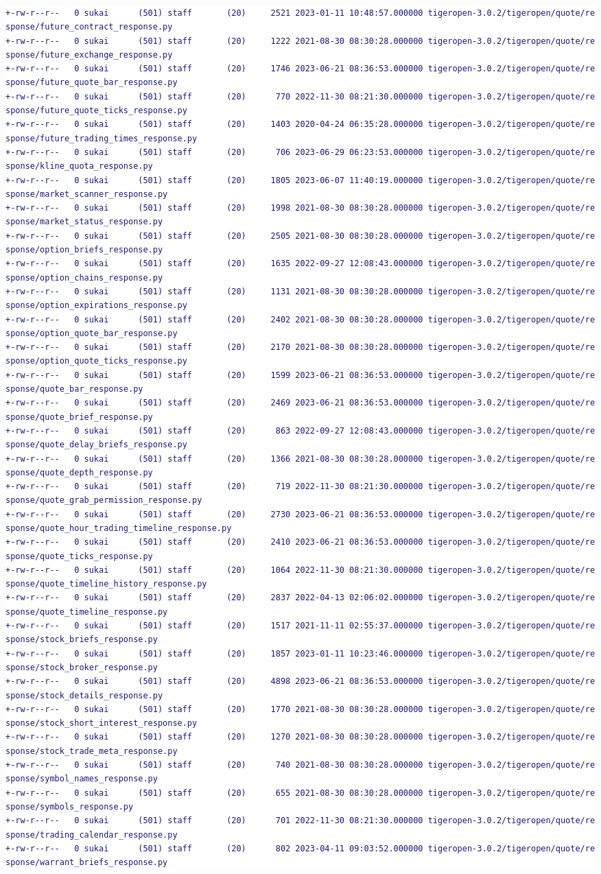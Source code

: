 ```diff
+-rw-r--r--   0 sukai      (501) staff       (20)     2521 2023-01-11 10:48:57.000000 tigeropen-3.0.2/tigeropen/quote/response/future_contract_response.py
+-rw-r--r--   0 sukai      (501) staff       (20)     1222 2021-08-30 08:30:28.000000 tigeropen-3.0.2/tigeropen/quote/response/future_exchange_response.py
+-rw-r--r--   0 sukai      (501) staff       (20)     1746 2023-06-21 08:36:53.000000 tigeropen-3.0.2/tigeropen/quote/response/future_quote_bar_response.py
+-rw-r--r--   0 sukai      (501) staff       (20)      770 2022-11-30 08:21:30.000000 tigeropen-3.0.2/tigeropen/quote/response/future_quote_ticks_response.py
+-rw-r--r--   0 sukai      (501) staff       (20)     1403 2020-04-24 06:35:28.000000 tigeropen-3.0.2/tigeropen/quote/response/future_trading_times_response.py
+-rw-r--r--   0 sukai      (501) staff       (20)      706 2023-06-29 06:23:53.000000 tigeropen-3.0.2/tigeropen/quote/response/kline_quota_response.py
+-rw-r--r--   0 sukai      (501) staff       (20)     1805 2023-06-07 11:40:19.000000 tigeropen-3.0.2/tigeropen/quote/response/market_scanner_response.py
+-rw-r--r--   0 sukai      (501) staff       (20)     1998 2021-08-30 08:30:28.000000 tigeropen-3.0.2/tigeropen/quote/response/market_status_response.py
+-rw-r--r--   0 sukai      (501) staff       (20)     2505 2021-08-30 08:30:28.000000 tigeropen-3.0.2/tigeropen/quote/response/option_briefs_response.py
+-rw-r--r--   0 sukai      (501) staff       (20)     1635 2022-09-27 12:08:43.000000 tigeropen-3.0.2/tigeropen/quote/response/option_chains_response.py
+-rw-r--r--   0 sukai      (501) staff       (20)     1131 2021-08-30 08:30:28.000000 tigeropen-3.0.2/tigeropen/quote/response/option_expirations_response.py
+-rw-r--r--   0 sukai      (501) staff       (20)     2402 2021-08-30 08:30:28.000000 tigeropen-3.0.2/tigeropen/quote/response/option_quote_bar_response.py
+-rw-r--r--   0 sukai      (501) staff       (20)     2170 2021-08-30 08:30:28.000000 tigeropen-3.0.2/tigeropen/quote/response/option_quote_ticks_response.py
+-rw-r--r--   0 sukai      (501) staff       (20)     1599 2023-06-21 08:36:53.000000 tigeropen-3.0.2/tigeropen/quote/response/quote_bar_response.py
+-rw-r--r--   0 sukai      (501) staff       (20)     2469 2023-06-21 08:36:53.000000 tigeropen-3.0.2/tigeropen/quote/response/quote_brief_response.py
+-rw-r--r--   0 sukai      (501) staff       (20)      863 2022-09-27 12:08:43.000000 tigeropen-3.0.2/tigeropen/quote/response/quote_delay_briefs_response.py
+-rw-r--r--   0 sukai      (501) staff       (20)     1366 2021-08-30 08:30:28.000000 tigeropen-3.0.2/tigeropen/quote/response/quote_depth_response.py
+-rw-r--r--   0 sukai      (501) staff       (20)      719 2022-11-30 08:21:30.000000 tigeropen-3.0.2/tigeropen/quote/response/quote_grab_permission_response.py
+-rw-r--r--   0 sukai      (501) staff       (20)     2730 2023-06-21 08:36:53.000000 tigeropen-3.0.2/tigeropen/quote/response/quote_hour_trading_timeline_response.py
+-rw-r--r--   0 sukai      (501) staff       (20)     2410 2023-06-21 08:36:53.000000 tigeropen-3.0.2/tigeropen/quote/response/quote_ticks_response.py
+-rw-r--r--   0 sukai      (501) staff       (20)     1064 2022-11-30 08:21:30.000000 tigeropen-3.0.2/tigeropen/quote/response/quote_timeline_history_response.py
+-rw-r--r--   0 sukai      (501) staff       (20)     2837 2022-04-13 02:06:02.000000 tigeropen-3.0.2/tigeropen/quote/response/quote_timeline_response.py
+-rw-r--r--   0 sukai      (501) staff       (20)     1517 2021-11-11 02:55:37.000000 tigeropen-3.0.2/tigeropen/quote/response/stock_briefs_response.py
+-rw-r--r--   0 sukai      (501) staff       (20)     1857 2023-01-11 10:23:46.000000 tigeropen-3.0.2/tigeropen/quote/response/stock_broker_response.py
+-rw-r--r--   0 sukai      (501) staff       (20)     4898 2023-06-21 08:36:53.000000 tigeropen-3.0.2/tigeropen/quote/response/stock_details_response.py
+-rw-r--r--   0 sukai      (501) staff       (20)     1770 2021-08-30 08:30:28.000000 tigeropen-3.0.2/tigeropen/quote/response/stock_short_interest_response.py
+-rw-r--r--   0 sukai      (501) staff       (20)     1270 2021-08-30 08:30:28.000000 tigeropen-3.0.2/tigeropen/quote/response/stock_trade_meta_response.py
+-rw-r--r--   0 sukai      (501) staff       (20)      740 2021-08-30 08:30:28.000000 tigeropen-3.0.2/tigeropen/quote/response/symbol_names_response.py
+-rw-r--r--   0 sukai      (501) staff       (20)      655 2021-08-30 08:30:28.000000 tigeropen-3.0.2/tigeropen/quote/response/symbols_response.py
+-rw-r--r--   0 sukai      (501) staff       (20)      701 2022-11-30 08:21:30.000000 tigeropen-3.0.2/tigeropen/quote/response/trading_calendar_response.py
+-rw-r--r--   0 sukai      (501) staff       (20)      802 2023-04-11 09:03:52.000000 tigeropen-3.0.2/tigeropen/quote/response/warrant_briefs_response.py
```